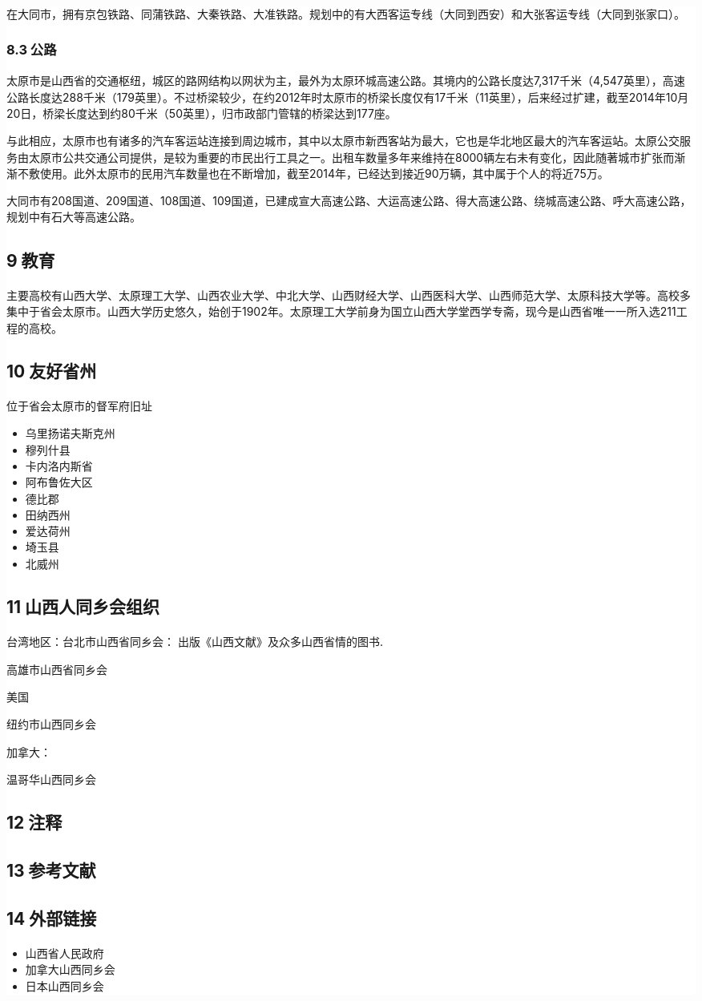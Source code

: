 在大同市，拥有京包铁路、同蒲铁路、大秦铁路、大准铁路。规划中的有大西客运专线（大同到西安）和大张客运专线（大同到张家口）。



### 8.3 公路

太原市是山西省的交通枢纽，城区的路网结构以网状为主，最外为太原环城高速公路。其境内的公路长度达7,317千米（4,547英里），高速公路长度达288千米（179英里）。不过桥梁较少，在约2012年时太原市的桥梁长度仅有17千米（11英里），后来经过扩建，截至2014年10月20日，桥梁长度达到约80千米（50英里），归市政部门管辖的桥梁达到177座。

与此相应，太原市也有诸多的汽车客运站连接到周边城市，其中以太原市新西客站为最大，它也是华北地区最大的汽车客运站。太原公交服务由太原市公共交通公司提供，是较为重要的市民出行工具之一。出租车数量多年来维持在8000辆左右未有变化，因此随著城市扩张而渐渐不敷使用。此外太原市的民用汽车数量也在不断增加，截至2014年，已经达到接近90万辆，其中属于个人的将近75万。

大同市有208国道、209国道、108国道、109国道，已建成宣大高速公路、大运高速公路、得大高速公路、绕城高速公路、呼大高速公路，规划中有石大等高速公路。



## 9 教育

主要高校有山西大学、太原理工大学、山西农业大学、中北大学、山西财经大学、山西医科大学、山西师范大学、太原科技大学等。高校多集中于省会太原市。山西大学历史悠久，始创于1902年。太原理工大学前身为国立山西大学堂西学专斋，现今是山西省唯一一所入选211工程的高校。



## 10 友好省州

位于省会太原市的督军府旧址

* 乌里扬诺夫斯克州
* 穆列什县
* 卡内洛内斯省
* 阿布鲁佐大区
* 德比郡
* 田纳西州
* 爱达荷州
* 埼玉县
* 北威州



## 11 山西人同乡会组织

台湾地区：台北市山西省同乡会： 出版《山西文献》及众多山西省情的图书.

高雄市山西省同乡会

美国

纽约市山西同乡会

加拿大：

温哥华山西同乡会



## 12 注释



## 13 参考文献



## 14 外部链接

* 山西省人民政府
* 加拿大山西同乡会
* 日本山西同乡会



